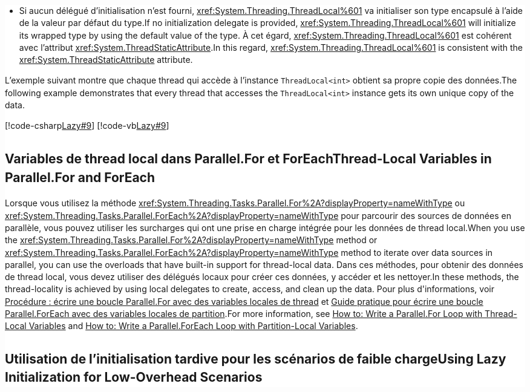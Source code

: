 - <span data-ttu-id="9a392-241">Si aucun délégué d’initialisation n’est fourni, <xref:System.Threading.ThreadLocal%601> va initialiser son type encapsulé à l’aide de la valeur par défaut du type.</span><span class="sxs-lookup"><span data-stu-id="9a392-241">If no initialization delegate is provided, <xref:System.Threading.ThreadLocal%601> will initialize its wrapped type by using the default value of the type.</span></span> <span data-ttu-id="9a392-242">À cet égard, <xref:System.Threading.ThreadLocal%601> est cohérent avec l’attribut <xref:System.ThreadStaticAttribute>.</span><span class="sxs-lookup"><span data-stu-id="9a392-242">In this regard, <xref:System.Threading.ThreadLocal%601> is consistent with the <xref:System.ThreadStaticAttribute> attribute.</span></span>  
  
 <span data-ttu-id="9a392-243">L’exemple suivant montre que chaque thread qui accède à l’instance `ThreadLocal<int>` obtient sa propre copie des données.</span><span class="sxs-lookup"><span data-stu-id="9a392-243">The following example demonstrates that every thread that accesses the `ThreadLocal<int>` instance gets its own unique copy of the data.</span></span>  
  
 [!code-csharp[Lazy#9](../../../samples/snippets/csharp/VS_Snippets_Misc/lazy/cs/cs_lazycodefile.cs#9)]
 [!code-vb[Lazy#9](../../../samples/snippets/visualbasic/VS_Snippets_Misc/lazy/vb/lazy_vb.vb#9)]  
  
## <a name="thread-local-variables-in-parallelfor-and-foreach"></a><span data-ttu-id="9a392-244">Variables de thread local dans Parallel.For et ForEach</span><span class="sxs-lookup"><span data-stu-id="9a392-244">Thread-Local Variables in Parallel.For and ForEach</span></span>  
 <span data-ttu-id="9a392-245">Lorsque vous utilisez la méthode <xref:System.Threading.Tasks.Parallel.For%2A?displayProperty=nameWithType> ou <xref:System.Threading.Tasks.Parallel.ForEach%2A?displayProperty=nameWithType> pour parcourir des sources de données en parallèle, vous pouvez utiliser les surcharges qui ont une prise en charge intégrée pour les données de thread local.</span><span class="sxs-lookup"><span data-stu-id="9a392-245">When you use the <xref:System.Threading.Tasks.Parallel.For%2A?displayProperty=nameWithType> method or <xref:System.Threading.Tasks.Parallel.ForEach%2A?displayProperty=nameWithType> method to iterate over data sources in parallel, you can use the overloads that have built-in support for thread-local data.</span></span> <span data-ttu-id="9a392-246">Dans ces méthodes, pour obtenir des données de thread local, vous devez utiliser des délégués locaux pour créer ces données, y accéder et les nettoyer.</span><span class="sxs-lookup"><span data-stu-id="9a392-246">In these methods, the thread-locality is achieved by using local delegates to create, access, and clean up the data.</span></span> <span data-ttu-id="9a392-247">Pour plus d'informations, voir [Procédure : écrire une boucle Parallel.For avec des variables locales de thread](../../../docs/standard/parallel-programming/how-to-write-a-parallel-for-loop-with-thread-local-variables.md) et [Guide pratique pour écrire une boucle Parallel.ForEach avec des variables locales de partition](../../../docs/standard/parallel-programming/how-to-write-a-parallel-foreach-loop-with-partition-local-variables.md).</span><span class="sxs-lookup"><span data-stu-id="9a392-247">For more information, see [How to: Write a Parallel.For Loop with Thread-Local Variables](../../../docs/standard/parallel-programming/how-to-write-a-parallel-for-loop-with-thread-local-variables.md) and [How to: Write a Parallel.ForEach Loop with Partition-Local Variables](../../../docs/standard/parallel-programming/how-to-write-a-parallel-foreach-loop-with-partition-local-variables.md).</span></span>  
  
## <a name="using-lazy-initialization-for-low-overhead-scenarios"></a><span data-ttu-id="9a392-248">Utilisation de l’initialisation tardive pour les scénarios de faible charge</span><span class="sxs-lookup"><span data-stu-id="9a392-248">Using Lazy Initialization for Low-Overhead Scenarios</span></span>  